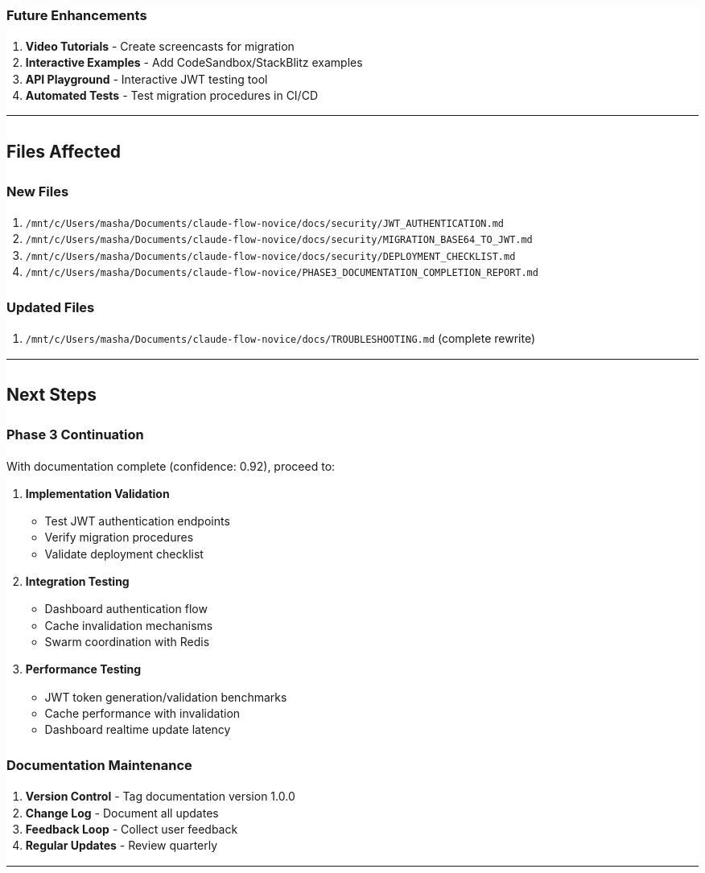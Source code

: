 ### Future Enhancements

1. **Video Tutorials** - Create screencasts for migration
2. **Interactive Examples** - Add CodeSandbox/StackBlitz examples
3. **API Playground** - Interactive JWT testing tool
4. **Automated Tests** - Test migration procedures in CI/CD

---

## Files Affected

### New Files

1. `/mnt/c/Users/masha/Documents/claude-flow-novice/docs/security/JWT_AUTHENTICATION.md`
2. `/mnt/c/Users/masha/Documents/claude-flow-novice/docs/security/MIGRATION_BASE64_TO_JWT.md`
3. `/mnt/c/Users/masha/Documents/claude-flow-novice/docs/security/DEPLOYMENT_CHECKLIST.md`
4. `/mnt/c/Users/masha/Documents/claude-flow-novice/PHASE3_DOCUMENTATION_COMPLETION_REPORT.md`

### Updated Files

1. `/mnt/c/Users/masha/Documents/claude-flow-novice/docs/TROUBLESHOOTING.md` (complete rewrite)

---

## Next Steps

### Phase 3 Continuation

With documentation complete (confidence: 0.92), proceed to:

1. **Implementation Validation**
   - Test JWT authentication endpoints
   - Verify migration procedures
   - Validate deployment checklist

2. **Integration Testing**
   - Dashboard authentication flow
   - Cache invalidation mechanisms
   - Swarm coordination with Redis

3. **Performance Testing**
   - JWT token generation/validation benchmarks
   - Cache performance with invalidation
   - Dashboard realtime update latency

### Documentation Maintenance

1. **Version Control** - Tag documentation version 1.0.0
2. **Change Log** - Document all updates
3. **Feedback Loop** - Collect user feedback
4. **Regular Updates** - Review quarterly

---
